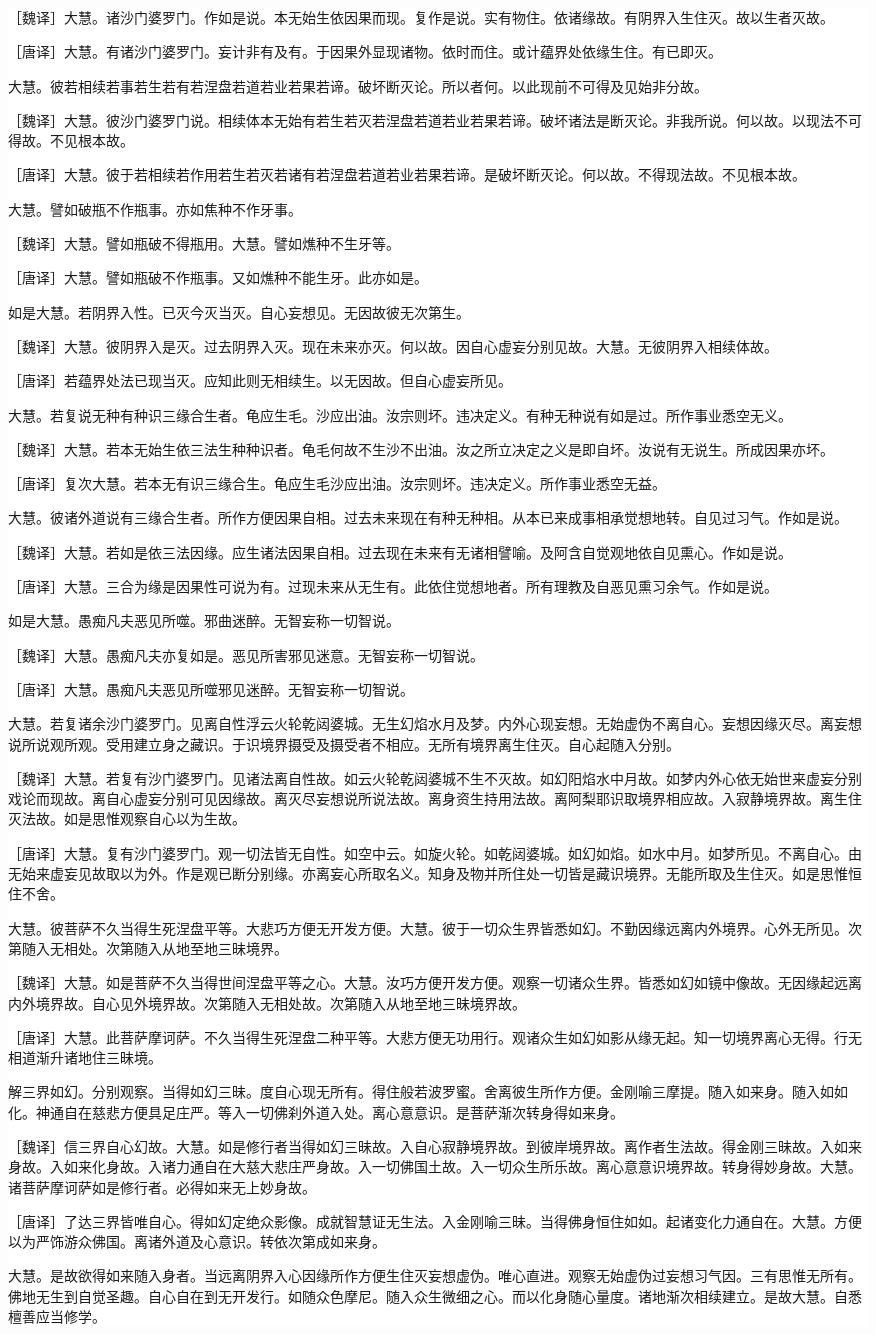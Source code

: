 ［魏译］大慧。诸沙门婆罗门。作如是说。本无始生依因果而现。复作是说。实有物住。依诸缘故。有阴界入生住灭。故以生者灭故。  

［唐译］大慧。有诸沙门婆罗门。妄计非有及有。于因果外显现诸物。依时而住。或计蕴界处依缘生住。有已即灭。  

大慧。彼若相续若事若生若有若涅盘若道若业若果若谛。破坏断灭论。所以者何。以此现前不可得及见始非分故。  

［魏译］大慧。彼沙门婆罗门说。相续体本无始有若生若灭若涅盘若道若业若果若谛。破坏诸法是断灭论。非我所说。何以故。以现法不可得故。不见根本故。  

［唐译］大慧。彼于若相续若作用若生若灭若诸有若涅盘若道若业若果若谛。是破坏断灭论。何以故。不得现法故。不见根本故。  

大慧。譬如破瓶不作瓶事。亦如焦种不作牙事。  

［魏译］大慧。譬如瓶破不得瓶用。大慧。譬如燋种不生牙等。  

［唐译］大慧。譬如瓶破不作瓶事。又如燋种不能生牙。此亦如是。  

如是大慧。若阴界入性。已灭今灭当灭。自心妄想见。无因故彼无次第生。  

［魏译］大慧。彼阴界入是灭。过去阴界入灭。现在未来亦灭。何以故。因自心虚妄分别见故。大慧。无彼阴界入相续体故。  

［唐译］若蕴界处法已现当灭。应知此则无相续生。以无因故。但自心虚妄所见。  

大慧。若复说无种有种识三缘合生者。龟应生毛。沙应出油。汝宗则坏。违决定义。有种无种说有如是过。所作事业悉空无义。  

［魏译］大慧。若本无始生依三法生种种识者。龟毛何故不生沙不出油。汝之所立决定之义是即自坏。汝说有无说生。所成因果亦坏。  

［唐译］复次大慧。若本无有识三缘合生。龟应生毛沙应出油。汝宗则坏。违决定义。所作事业悉空无益。  

大慧。彼诸外道说有三缘合生者。所作方便因果自相。过去未来现在有种无种相。从本已来成事相承觉想地转。自见过习气。作如是说。  

［魏译］大慧。若如是依三法因缘。应生诸法因果自相。过去现在未来有无诸相譬喻。及阿含自觉观地依自见熏心。作如是说。  

［唐译］大慧。三合为缘是因果性可说为有。过现未来从无生有。此依住觉想地者。所有理教及自恶见熏习余气。作如是说。  

如是大慧。愚痴凡夫恶见所噬。邪曲迷醉。无智妄称一切智说。  

［魏译］大慧。愚痴凡夫亦复如是。恶见所害邪见迷意。无智妄称一切智说。  

［唐译］大慧。愚痴凡夫恶见所噬邪见迷醉。无智妄称一切智说。  

大慧。若复诸余沙门婆罗门。见离自性浮云火轮乾闼婆城。无生幻焰水月及梦。内外心现妄想。无始虚伪不离自心。妄想因缘灭尽。离妄想说所说观所观。受用建立身之藏识。于识境界摄受及摄受者不相应。无所有境界离生住灭。自心起随入分别。  

［魏译］大慧。若复有沙门婆罗门。见诸法离自性故。如云火轮乾闼婆城不生不灭故。如幻阳焰水中月故。如梦内外心依无始世来虚妄分别戏论而现故。离自心虚妄分别可见因缘故。离灭尽妄想说所说法故。离身资生持用法故。离阿梨耶识取境界相应故。入寂静境界故。离生住灭法故。如是思惟观察自心以为生故。  

［唐译］大慧。复有沙门婆罗门。观一切法皆无自性。如空中云。如旋火轮。如乾闼婆城。如幻如焰。如水中月。如梦所见。不离自心。由无始来虚妄见故取以为外。作是观已断分别缘。亦离妄心所取名义。知身及物并所住处一切皆是藏识境界。无能所取及生住灭。如是思惟恒住不舍。  

大慧。彼菩萨不久当得生死涅盘平等。大悲巧方便无开发方便。大慧。彼于一切众生界皆悉如幻。不勤因缘远离内外境界。心外无所见。次第随入无相处。次第随入从地至地三昧境界。  

［魏译］大慧。如是菩萨不久当得世间涅盘平等之心。大慧。汝巧方便开发方便。观察一切诸众生界。皆悉如幻如镜中像故。无因缘起远离内外境界故。自心见外境界故。次第随入无相处故。次第随入从地至地三昧境界故。  

［唐译］大慧。此菩萨摩诃萨。不久当得生死涅盘二种平等。大悲方便无功用行。观诸众生如幻如影从缘无起。知一切境界离心无得。行无相道渐升诸地住三昧境。  

解三界如幻。分别观察。当得如幻三昧。度自心现无所有。得住般若波罗蜜。舍离彼生所作方便。金刚喻三摩提。随入如来身。随入如如化。神通自在慈悲方便具足庄严。等入一切佛刹外道入处。离心意意识。是菩萨渐次转身得如来身。  

［魏译］信三界自心幻故。大慧。如是修行者当得如幻三昧故。入自心寂静境界故。到彼岸境界故。离作者生法故。得金刚三昧故。入如来身故。入如来化身故。入诸力通自在大慈大悲庄严身故。入一切佛国土故。入一切众生所乐故。离心意意识境界故。转身得妙身故。大慧。诸菩萨摩诃萨如是修行者。必得如来无上妙身故。  

［唐译］了达三界皆唯自心。得如幻定绝众影像。成就智慧证无生法。入金刚喻三昧。当得佛身恒住如如。起诸变化力通自在。大慧。方便以为严饰游众佛国。离诸外道及心意识。转依次第成如来身。  

大慧。是故欲得如来随入身者。当远离阴界入心因缘所作方便生住灭妄想虚伪。唯心直进。观察无始虚伪过妄想习气因。三有思惟无所有。佛地无生到自觉圣趣。自心自在到无开发行。如随众色摩尼。随入众生微细之心。而以化身随心量度。诸地渐次相续建立。是故大慧。自悉檀善应当修学。  
